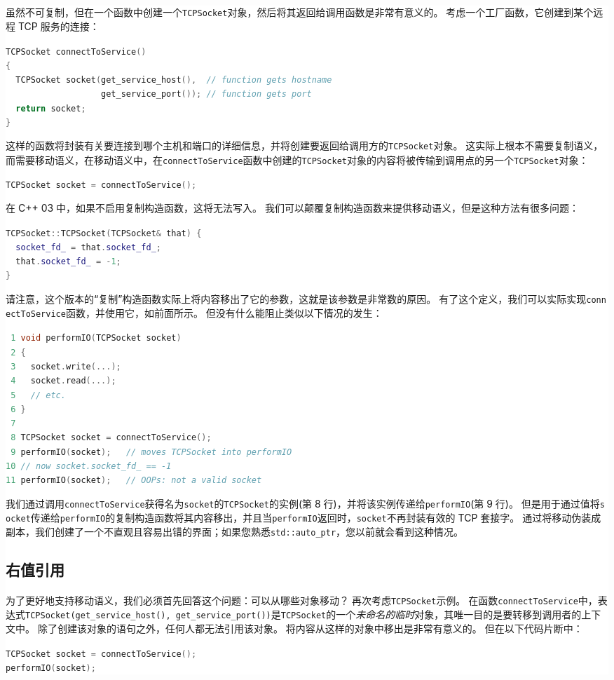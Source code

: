 虽然不可复制，但在一个函数中创建一个`TCPSocket`对象，然后将其返回给调用函数是非常有意义的。 考虑一个工厂函数，它创建到某个远程 TCP 服务的连接：

```cpp
TCPSocket connectToService()
{
  TCPSocket socket(get_service_host(),  // function gets hostname
                   get_service_port()); // function gets port
  return socket;
}
```

这样的函数将封装有关要连接到哪个主机和端口的详细信息，并将创建要返回给调用方的`TCPSocket`对象。 这实际上根本不需要复制语义，而需要移动语义，在移动语义中，在`connectToService`函数中创建的`TCPSocket`对象的内容将被传输到调用点的另一个`TCPSocket`对象：

```cpp
TCPSocket socket = connectToService();
```

在 C++ 03 中，如果不启用复制构造函数，这将无法写入。 我们可以颠覆复制构造函数来提供移动语义，但是这种方法有很多问题：

```cpp
TCPSocket::TCPSocket(TCPSocket& that) {
  socket_fd_ = that.socket_fd_;
  that.socket_fd_ = -1;
}
```

请注意，这个版本的“复制”构造函数实际上将内容移出了它的参数，这就是该参数是非常数的原因。 有了这个定义，我们可以实际实现`connectToService`函数，并使用它，如前面所示。 但没有什么能阻止类似以下情况的发生：

```cpp
 1 void performIO(TCPSocket socket)
 2 {
 3   socket.write(...);
 4   socket.read(...);
 5   // etc.
 6 }
 7
 8 TCPSocket socket = connectToService();
 9 performIO(socket);   // moves TCPSocket into performIO
10 // now socket.socket_fd_ == -1
11 performIO(socket);   // OOPs: not a valid socket
```

我们通过调用`connectToService`获得名为`socket`的`TCPSocket`的实例(第 8 行)，并将该实例传递给`performIO`(第 9 行)。 但是用于通过值将`socket`传递给`performIO`的复制构造函数将其内容移出，并且当`performIO`返回时，`socket`不再封装有效的 TCP 套接字。 通过将移动伪装成副本，我们创建了一个不直观且容易出错的界面；如果您熟悉`std::auto_ptr`，您以前就会看到这种情况。

## 右值引用

为了更好地支持移动语义，我们必须首先回答这个问题：可以从哪些对象移动？ 再次考虑`TCPSocket`示例。 在函数`connectToService`中，表达式`TCPSocket(get_service_host(), get_service_port())`是`TCPSocket`的一个*未命名的临时*对象，其唯一目的是要转移到调用者的上下文中。 除了创建该对象的语句之外，任何人都无法引用该对象。 将内容从这样的对象中移出是非常有意义的。 但在以下代码片断中：

```cpp
TCPSocket socket = connectToService();
performIO(socket);
```
